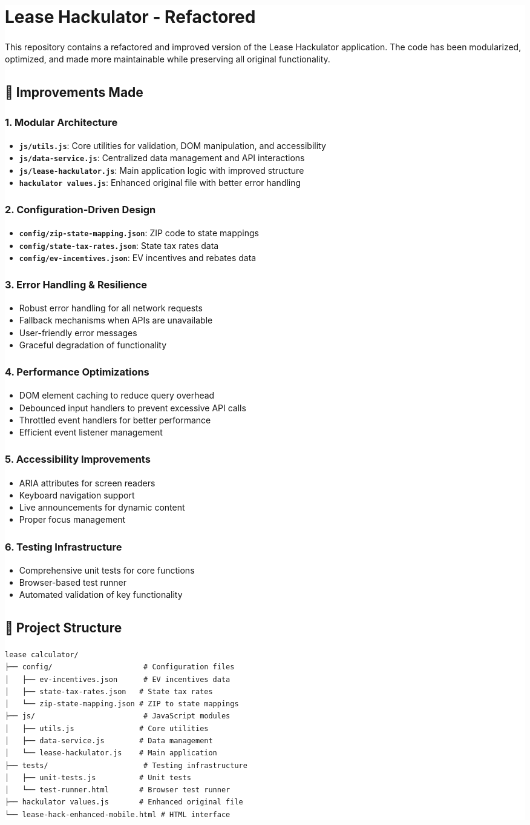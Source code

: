 # Lease Hackulator - Refactored

This repository contains a refactored and improved version of the Lease Hackulator application. The code has been modularized, optimized, and made more maintainable while preserving all original functionality.

## 🔧 Improvements Made

### 1. **Modular Architecture**
- **`js/utils.js`**: Core utilities for validation, DOM manipulation, and accessibility
- **`js/data-service.js`**: Centralized data management and API interactions
- **`js/lease-hackulator.js`**: Main application logic with improved structure
- **`hackulator values.js`**: Enhanced original file with better error handling

### 2. **Configuration-Driven Design**
- **`config/zip-state-mapping.json`**: ZIP code to state mappings
- **`config/state-tax-rates.json`**: State tax rates data
- **`config/ev-incentives.json`**: EV incentives and rebates data

### 3. **Error Handling & Resilience**
- Robust error handling for all network requests
- Fallback mechanisms when APIs are unavailable
- User-friendly error messages
- Graceful degradation of functionality

### 4. **Performance Optimizations**
- DOM element caching to reduce query overhead
- Debounced input handlers to prevent excessive API calls
- Throttled event handlers for better performance
- Efficient event listener management

### 5. **Accessibility Improvements**
- ARIA attributes for screen readers
- Keyboard navigation support
- Live announcements for dynamic content
- Proper focus management

### 6. **Testing Infrastructure**
- Comprehensive unit tests for core functions
- Browser-based test runner
- Automated validation of key functionality

## 📁 Project Structure

```
lease calculator/
├── config/                     # Configuration files
│   ├── ev-incentives.json      # EV incentives data
│   ├── state-tax-rates.json   # State tax rates
│   └── zip-state-mapping.json # ZIP to state mappings
├── js/                         # JavaScript modules
│   ├── utils.js               # Core utilities
│   ├── data-service.js        # Data management
│   └── lease-hackulator.js    # Main application
├── tests/                      # Testing infrastructure
│   ├── unit-tests.js          # Unit tests
│   └── test-runner.html       # Browser test runner
├── hackulator values.js       # Enhanced original file
└── lease-hack-enhanced-mobile.html # HTML interface
```
